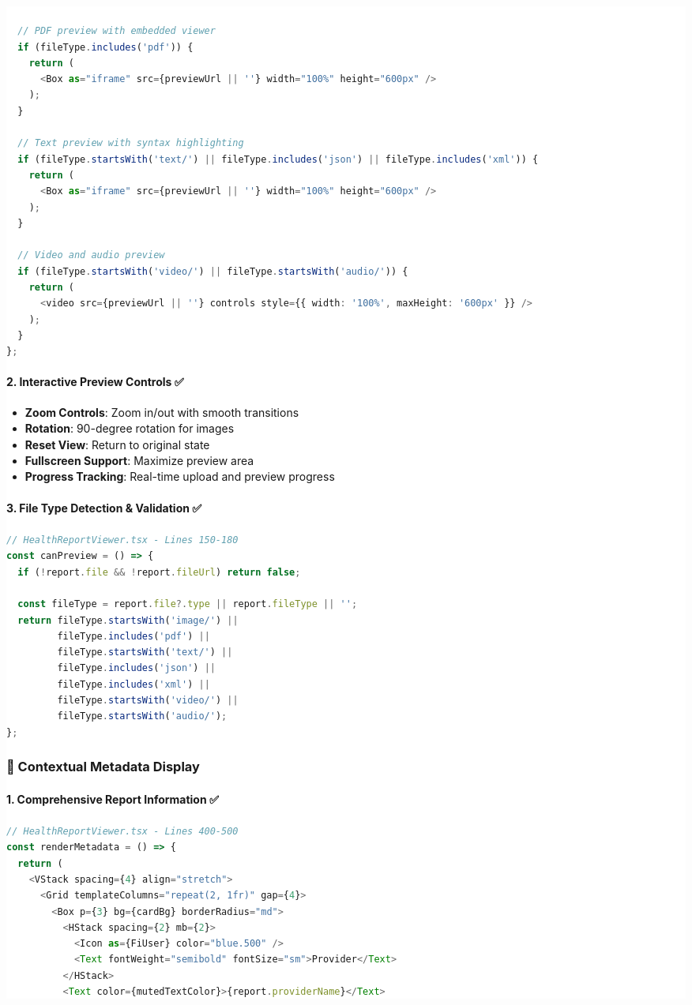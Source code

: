 ```typescript
  
  // PDF preview with embedded viewer
  if (fileType.includes('pdf')) {
    return (
      <Box as="iframe" src={previewUrl || ''} width="100%" height="600px" />
    );
  }
  
  // Text preview with syntax highlighting
  if (fileType.startsWith('text/') || fileType.includes('json') || fileType.includes('xml')) {
    return (
      <Box as="iframe" src={previewUrl || ''} width="100%" height="600px" />
    );
  }
  
  // Video and audio preview
  if (fileType.startsWith('video/') || fileType.startsWith('audio/')) {
    return (
      <video src={previewUrl || ''} controls style={{ width: '100%', maxHeight: '600px' }} />
    );
  }
};
```

#### **2. Interactive Preview Controls** ✅
- **Zoom Controls**: Zoom in/out with smooth transitions
- **Rotation**: 90-degree rotation for images
- **Reset View**: Return to original state
- **Fullscreen Support**: Maximize preview area
- **Progress Tracking**: Real-time upload and preview progress

#### **3. File Type Detection & Validation** ✅
```typescript
// HealthReportViewer.tsx - Lines 150-180
const canPreview = () => {
  if (!report.file && !report.fileUrl) return false;
  
  const fileType = report.file?.type || report.fileType || '';
  return fileType.startsWith('image/') || 
         fileType.includes('pdf') || 
         fileType.startsWith('text/') ||
         fileType.includes('json') ||
         fileType.includes('xml') ||
         fileType.startsWith('video/') ||
         fileType.startsWith('audio/');
};
```

### **🧠 Contextual Metadata Display**

#### **1. Comprehensive Report Information** ✅
```typescript
// HealthReportViewer.tsx - Lines 400-500
const renderMetadata = () => {
  return (
    <VStack spacing={4} align="stretch">
      <Grid templateColumns="repeat(2, 1fr)" gap={4}>
        <Box p={3} bg={cardBg} borderRadius="md">
          <HStack spacing={2} mb={2}>
            <Icon as={FiUser} color="blue.500" />
            <Text fontWeight="semibold" fontSize="sm">Provider</Text>
          </HStack>
          <Text color={mutedTextColor}>{report.providerName}</Text>
```